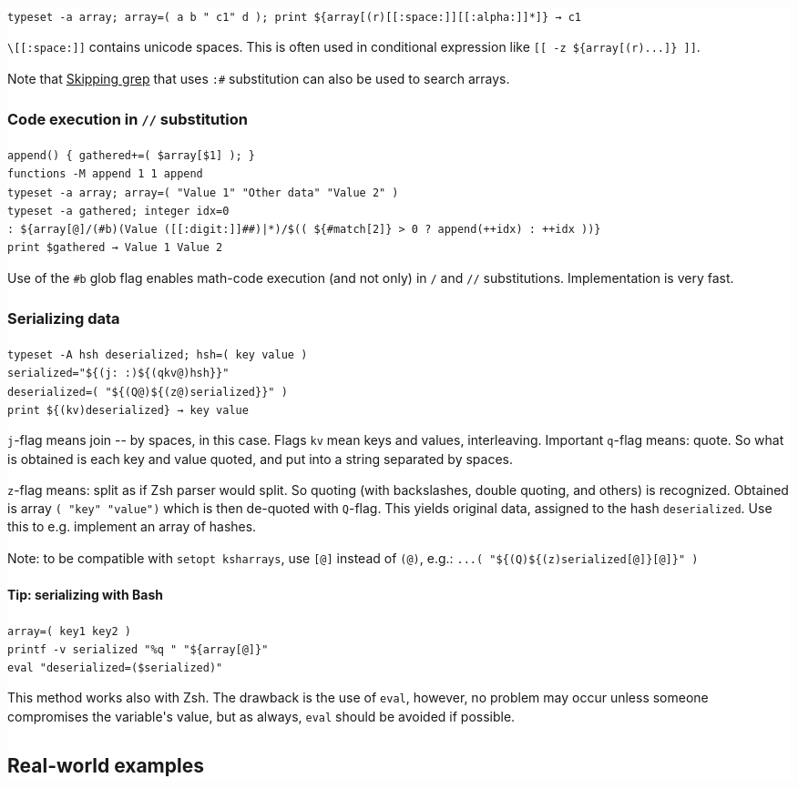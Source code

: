 ```shell showLineNumbers
typeset -a array; array=( a b " c1" d ); print ${array[(r)[[:space:]][[:alpha:]]*]} → c1
```

`\[[:space:]]` contains unicode spaces. This is often used in conditional expression like `[[ -z ${array[(r)...]} ]]`.

Note that [Skipping grep](#skipping-grep) that uses `:#` substitution can also be used to search arrays.

### Code execution in `//` substitution

```shell showLineNumbers
append() { gathered+=( $array[$1] ); }
functions -M append 1 1 append
typeset -a array; array=( "Value 1" "Other data" "Value 2" )
typeset -a gathered; integer idx=0
: ${array[@]/(#b)(Value ([[:digit:]]##)|*)/$(( ${#match[2]} > 0 ? append(++idx) : ++idx ))}
print $gathered → Value 1 Value 2
```

Use of the `#b` glob flag enables math-code execution (and not only) in `/` and `//` substitutions. Implementation is very fast.

### Serializing data

```shell showLineNumbers
typeset -A hsh deserialized; hsh=( key value )
serialized="${(j: :)${(qkv@)hsh}}"
deserialized=( "${(Q@)${(z@)serialized}}" )
print ${(kv)deserialized} → key value
```

`j`-flag means join -- by spaces, in this case. Flags `kv` mean keys and values, interleaving. Important `q`-flag means: quote. So what is obtained is each key and value quoted, and put into a string separated by spaces.

`z`-flag means: split as if Zsh parser would split. So quoting (with backslashes, double quoting, and others) is recognized. Obtained is array `( "key" "value")` which is then de-quoted with `Q`-flag. This yields original data, assigned to the hash `deserialized`. Use this to e.g. implement an array of hashes.

Note: to be compatible with `setopt ksharrays`, use `[@]` instead of `(@)`, e.g.: `...( "${(Q)${(z)serialized[@]}[@]}" )`

#### Tip: serializing with Bash

```shell showLineNumbers
array=( key1 key2 )
printf -v serialized "%q " "${array[@]}"
eval "deserialized=($serialized)"
```

This method works also with Zsh. The drawback is the use of `eval`, however, no problem may occur unless someone compromises the variable's value, but as always, `eval` should be avoided if possible.

## Real-world examples

